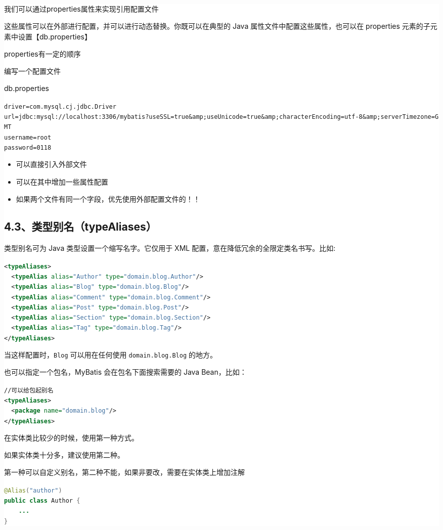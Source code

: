 我们可以通过properties属性来实现引用配置文件

这些属性可以在外部进行配置，并可以进行动态替换。你既可以在典型的 Java 属性文件中配置这些属性，也可以在 properties 元素的子元素中设置【db.properties】

properties有一定的顺序

编写一个配置文件

db.properties

```properties
driver=com.mysql.cj.jdbc.Driver
url=jdbc:mysql://localhost:3306/mybatis?useSSL=true&amp;useUnicode=true&amp;characterEncoding=utf-8&amp;serverTimezone=GMT
username=root
password=0118
```

- 可以直接引入外部文件

- 可以在其中增加一些属性配置

- 如果两个文件有同一个字段，优先使用外部配置文件的！！

## 4.3、类型别名（typeAliases）

类型别名可为 Java 类型设置一个缩写名字。它仅用于 XML 配置，意在降低冗余的全限定类名书写。比如:

```xml
<typeAliases>
  <typeAlias alias="Author" type="domain.blog.Author"/>
  <typeAlias alias="Blog" type="domain.blog.Blog"/>
  <typeAlias alias="Comment" type="domain.blog.Comment"/>
  <typeAlias alias="Post" type="domain.blog.Post"/>
  <typeAlias alias="Section" type="domain.blog.Section"/>
  <typeAlias alias="Tag" type="domain.blog.Tag"/>
</typeAliases>
```

当这样配置时，`Blog` 可以用在任何使用 `domain.blog.Blog` 的地方。

也可以指定一个包名，MyBatis 会在包名下面搜索需要的 Java Bean，比如：        

```xml
//可以给包起别名
<typeAliases>
  <package name="domain.blog"/>
</typeAliases>
```

在实体类比较少的时候，使用第一种方式。

如果实体类十分多，建议使用第二种。

第一种可以自定义别名，第二种不能，如果非要改，需要在实体类上增加注解

```java
@Alias("author")
public class Author {
    ...
}
```
